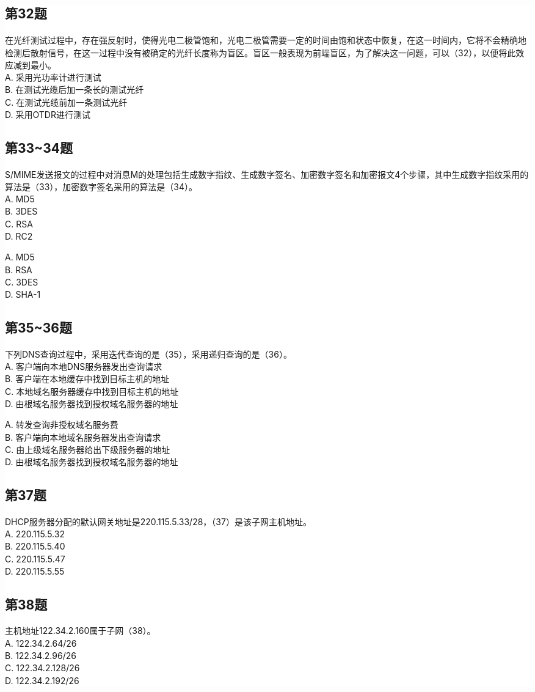 
## 第32题 ##

在光纤测试过程中，存在强反射时，使得光电二极管饱和，光电二极管需要一定的时间由饱和状态中恢复，在这一时间内，它将不会精确地检测后散射信号，在这一过程中没有被确定的光纤长度称为盲区。盲区一般表现为前端盲区，为了解决这一问题，可以（32），以便将此效应减到最小。  
A. 采用光功率计进行测试  
B. 在测试光缆后加一条长的测试光纤  
C. 在测试光缆前加一条测试光纤  
D. 采用OTDR进行测试  


## 第33~34题 ##

S/MIME发送报文的过程中对消息M的处理包括生成数字指纹、生成数字签名、加密数字签名和加密报文4个步骤，其中生成数字指纹采用的算法是（33），加密数字签名采用的算法是（34）。  
A. MD5  
B. 3DES  
C. RSA  
D. RC2  
  
A. MD5  
B. RSA  
C. 3DES  
D. SHA-1  


## 第35~36题 ##

下列DNS查询过程中，采用迭代查询的是（35），采用递归查询的是（36）。  
A. 客户端向本地DNS服务器发出查询请求  
B. 客户端在本地缓存中找到目标主机的地址  
C. 本地域名服务器缓存中找到目标主机的地址  
D. 由根域名服务器找到授权域名服务器的地址  
  
A. 转发查询非授权域名服务费  
B. 客户端向本地域名服务器发出查询请求  
C. 由上级域名服务器给出下级服务器的地址  
D. 由根域名服务器找到授权域名服务器的地址  


## 第37题 ##

DHCP服务器分配的默认网关地址是220.115.5.33/28，（37）是该子网主机地址。  
A. 220.115.5.32  
B. 220.115.5.40  
C. 220.115.5.47  
D. 220.115.5.55  


## 第38题 ##

主机地址122.34.2.160属于子网（38）。  
A. 122.34.2.64/26  
B. 122.34.2.96/26  
C. 122.34.2.128/26  
D. 122.34.2.192/26  
